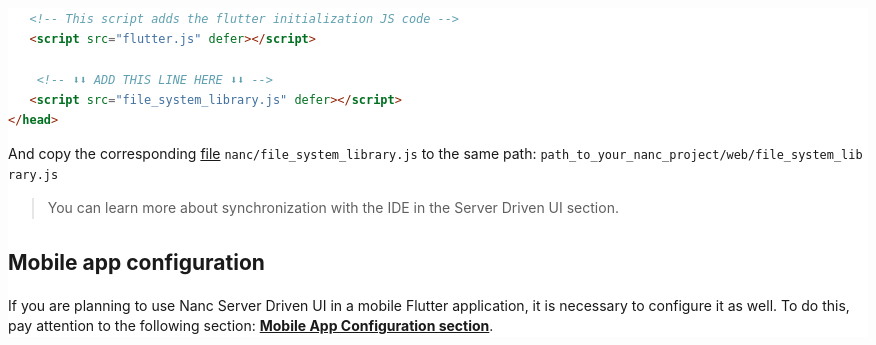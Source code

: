 ```html
   <!-- This script adds the flutter initialization JS code -->
   <script src="flutter.js" defer></script>

    <!-- ⬇︎⬇︎ ADD THIS LINE HERE ⬇︎⬇︎ -->
   <script src="file_system_library.js" defer></script>
</head>
```

And copy the corresponding [file](https://github.com/alphamikle/nanc/blob/master/nanc/file_system_library.js) `nanc/file_system_library.js` to the same path: `path_to_your_nanc_project/web/file_system_library.js`

> You can learn more about synchronization with the IDE in the Server Driven UI section.

## Mobile app configuration

If you are planning to use Nanc Server Driven UI in a mobile Flutter application, it is necessary to configure it as well. To do this, pay attention to the following section: **[Mobile App Configuration section](./mobile_app_configuring)**.